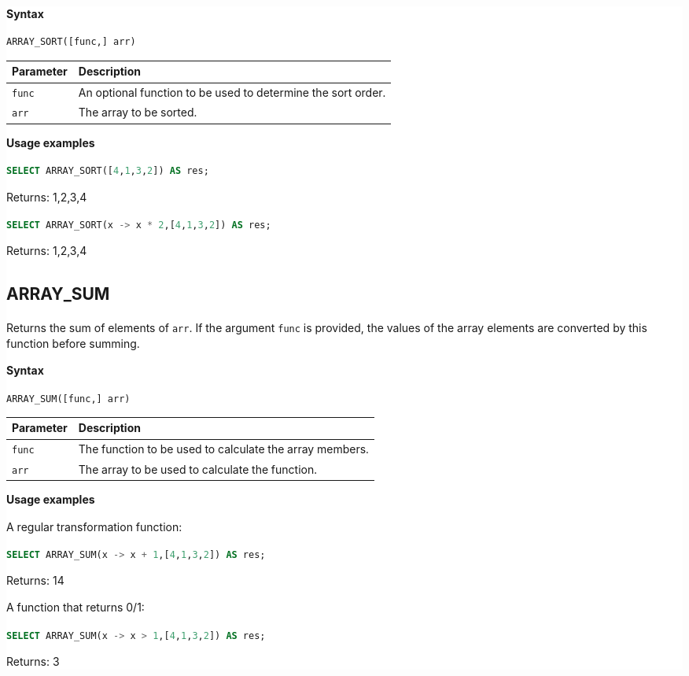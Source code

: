 **Syntax**

```sql
ARRAY_SORT([func,] arr)
```

| Parameter | Description |
| :--- | :--- |
| `func` | An optional function to be used to determine the sort order. |
| `arr` | The array to be sorted. |

**Usage examples**

```sql
SELECT ARRAY_SORT([4,1,3,2]) AS res;
```

Returns: 1,2,3,4

```sql
SELECT ARRAY_SORT(x -> x * 2,[4,1,3,2]) AS res;
```

Returns: 1,2,3,4

## ARRAY\_SUM

Returns the sum of elements of `arr`. If the argument `func` is provided, the values of the array elements are converted by this function before summing.

**Syntax**

```sql
ARRAY_SUM([func,] arr)
```

| Parameter | Description |
| :--- | :--- |
| `func` | The function to be used to calculate the array members. |
| `arr` | The array to be used to calculate the function. |

**Usage examples**

A regular transformation function:

```sql
SELECT ARRAY_SUM(x -> x + 1,[4,1,3,2]) AS res;
```

Returns: 14

A function that returns 0/1:

```sql
SELECT ARRAY_SUM(x -> x > 1,[4,1,3,2]) AS res;
```

Returns: 3
